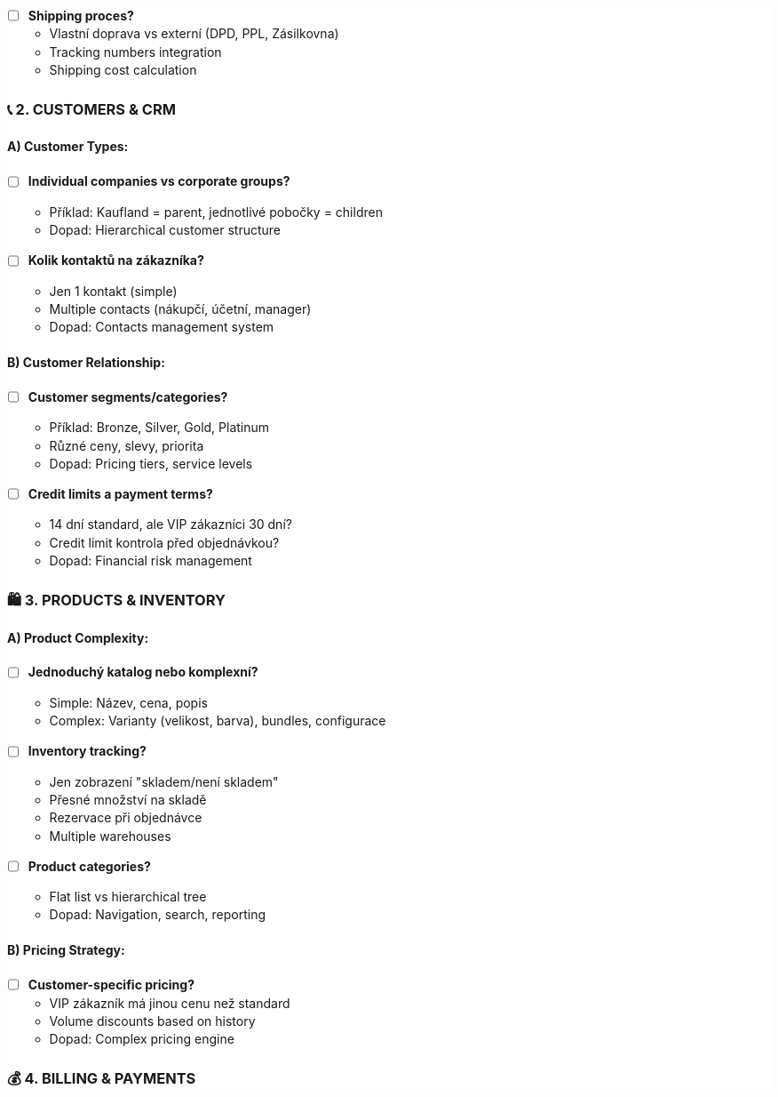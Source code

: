 - [ ] **Shipping proces?**
  - Vlastní doprava vs externí (DPD, PPL, Zásilkovna)
  - Tracking numbers integration
  - Shipping cost calculation

### **📞 2. CUSTOMERS & CRM**

#### **A) Customer Types:**
- [ ] **Individual companies vs corporate groups?**
  - Příklad: Kaufland = parent, jednotlivé pobočky = children
  - Dopad: Hierarchical customer structure
  
- [ ] **Kolik kontaktů na zákazníka?**  
  - Jen 1 kontakt (simple)
  - Multiple contacts (nákupčí, účetní, manager)
  - Dopad: Contacts management system

#### **B) Customer Relationship:**
- [ ] **Customer segments/categories?**
  - Příklad: Bronze, Silver, Gold, Platinum
  - Různé ceny, slevy, priorita
  - Dopad: Pricing tiers, service levels
  
- [ ] **Credit limits a payment terms?**
  - 14 dní standard, ale VIP zákazníci 30 dní?
  - Credit limit kontrola před objednávkou?
  - Dopad: Financial risk management

### **🛍️ 3. PRODUCTS & INVENTORY**

#### **A) Product Complexity:**
- [ ] **Jednoduchý katalog nebo komplexní?**
  - Simple: Název, cena, popis
  - Complex: Varianty (velikost, barva), bundles, configurace
  
- [ ] **Inventory tracking?**
  - Jen zobrazení "skladem/není skladem"
  - Přesné množství na skladě  
  - Rezervace při objednávce
  - Multiple warehouses
  
- [ ] **Product categories?**
  - Flat list vs hierarchical tree
  - Dopad: Navigation, search, reporting

#### **B) Pricing Strategy:**
- [ ] **Customer-specific pricing?**
  - VIP zákazník má jinou cenu než standard
  - Volume discounts based on history
  - Dopad: Complex pricing engine

### **💰 4. BILLING & PAYMENTS**
